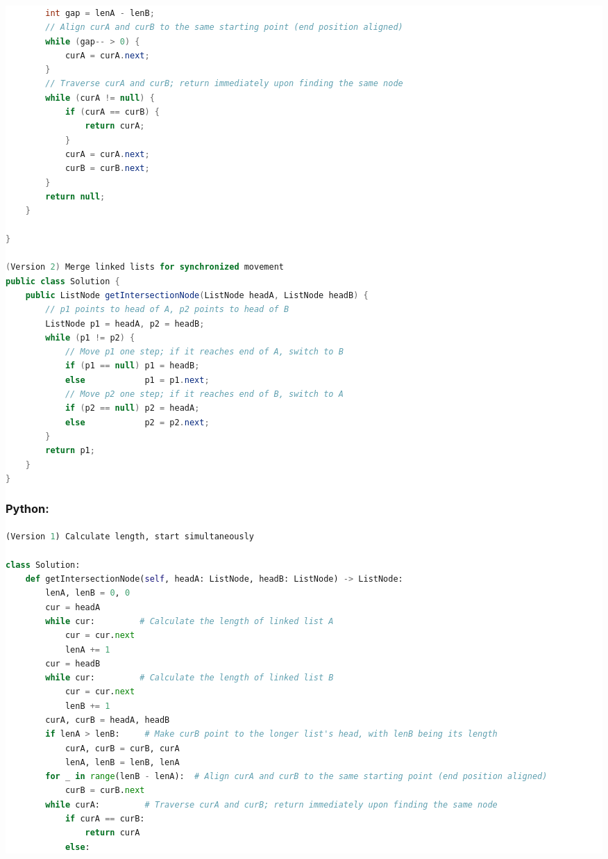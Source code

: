 ```java
        int gap = lenA - lenB;
        // Align curA and curB to the same starting point (end position aligned)
        while (gap-- > 0) {
            curA = curA.next;
        }
        // Traverse curA and curB; return immediately upon finding the same node
        while (curA != null) {
            if (curA == curB) {
                return curA;
            }
            curA = curA.next;
            curB = curB.next;
        }
        return null;
    }

}

(Version 2) Merge linked lists for synchronized movement
public class Solution {
    public ListNode getIntersectionNode(ListNode headA, ListNode headB) {
		// p1 points to head of A, p2 points to head of B
		ListNode p1 = headA, p2 = headB;
		while (p1 != p2) {
			// Move p1 one step; if it reaches end of A, switch to B
			if (p1 == null) p1 = headB;
			else            p1 = p1.next;
			// Move p2 one step; if it reaches end of B, switch to A
			if (p2 == null) p2 = headA;
			else            p2 = p2.next;
		}
		return p1;
    }
}
```

### Python:

```python
(Version 1) Calculate length, start simultaneously

class Solution:
    def getIntersectionNode(self, headA: ListNode, headB: ListNode) -> ListNode:
        lenA, lenB = 0, 0
        cur = headA
        while cur:         # Calculate the length of linked list A
            cur = cur.next 
            lenA += 1
        cur = headB 
        while cur:         # Calculate the length of linked list B
            cur = cur.next 
            lenB += 1
        curA, curB = headA, headB
        if lenA > lenB:     # Make curB point to the longer list's head, with lenB being its length
            curA, curB = curB, curA
            lenA, lenB = lenB, lenA 
        for _ in range(lenB - lenA):  # Align curA and curB to the same starting point (end position aligned)
            curB = curB.next 
        while curA:         # Traverse curA and curB; return immediately upon finding the same node
            if curA == curB:
                return curA
            else:
```